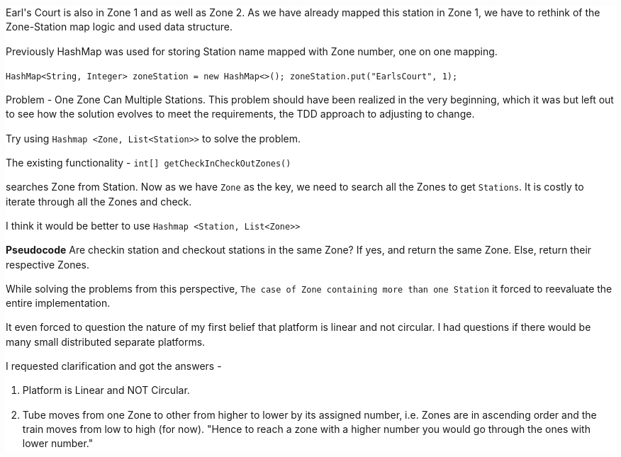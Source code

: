 Earl's Court is also in Zone 1 and as well as
Zone 2. As we have already mapped this station
in Zone 1, we have to rethink of the Zone-Station
map logic and used data structure.

Previously HashMap was used for storing Station
name mapped with Zone number, one on one mapping.

`
HashMap<String, Integer> zoneStation = new HashMap<>();
zoneStation.put("EarlsCourt", 1);
`

Problem - One Zone Can Multiple Stations.
This problem should have been realized in the very
beginning, which it was but left out to see how the
solution evolves to meet the requirements, the TDD
approach to adjusting to change.

Try using
`Hashmap <Zone, List<Station>>`
to solve the problem.

The existing functionality -
`int[] getCheckInCheckOutZones()`

searches Zone from Station. Now as we have
`Zone` as the key, we need to search all the
Zones to get `Stations`. It is costly to
iterate through all the Zones and check.

I think it would be better to use
`Hashmap <Station, List<Zone>>`

**Pseudocode**
Are checkin station and checkout stations
in the same Zone?
If yes, and return the same Zone.
Else, return their respective Zones.

While solving the problems from this perspective,
`The case of Zone containing more than one Station`
it forced to reevaluate the entire implementation.

It even forced to question the nature of my first
belief that platform is linear and not circular.
I had questions if there would be many small
distributed separate platforms.

I requested clarification and got the answers -
1. Platform is Linear and NOT Circular.

2. Tube moves from one Zone to other from higher
   to lower by its assigned number, i.e. Zones are
   in ascending order and the train moves from low
   to high (for now).
   "Hence to reach a zone with a higher number you
   would go through the ones with lower number."
